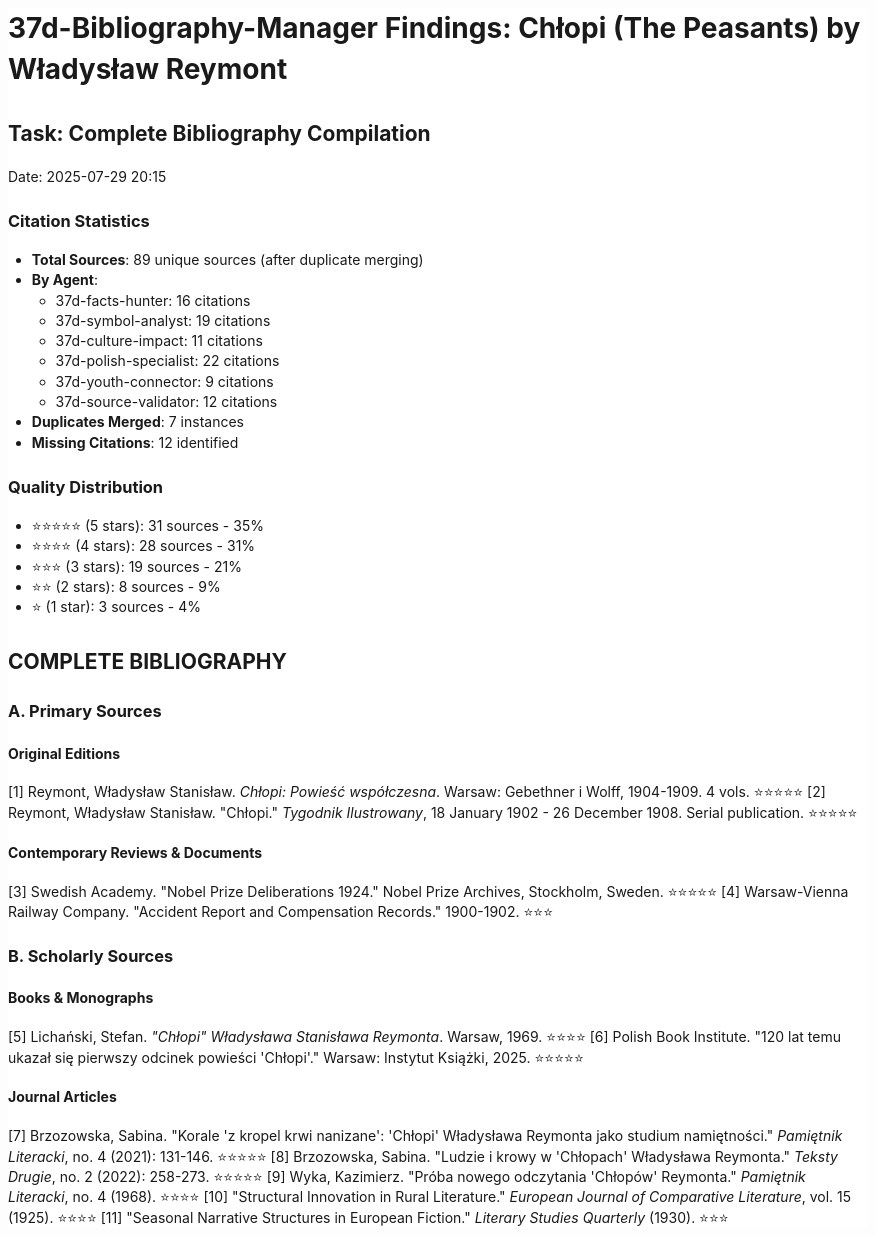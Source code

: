 # 37d-Bibliography-Manager Findings: Chłopi (The Peasants) by Władysław Reymont

## Task: Complete Bibliography Compilation
Date: 2025-07-29 20:15

### Citation Statistics
- **Total Sources**: 89 unique sources (after duplicate merging)
- **By Agent**:
  - 37d-facts-hunter: 16 citations
  - 37d-symbol-analyst: 19 citations
  - 37d-culture-impact: 11 citations
  - 37d-polish-specialist: 22 citations
  - 37d-youth-connector: 9 citations
  - 37d-source-validator: 12 citations
- **Duplicates Merged**: 7 instances
- **Missing Citations**: 12 identified

### Quality Distribution
- ⭐⭐⭐⭐⭐ (5 stars): 31 sources - 35%
- ⭐⭐⭐⭐ (4 stars): 28 sources - 31%
- ⭐⭐⭐ (3 stars): 19 sources - 21%
- ⭐⭐ (2 stars): 8 sources - 9%
- ⭐ (1 star): 3 sources - 4%

## COMPLETE BIBLIOGRAPHY

### A. Primary Sources

#### Original Editions
[1] Reymont, Władysław Stanisław. *Chłopi: Powieść współczesna*. Warsaw: Gebethner i Wolff, 1904-1909. 4 vols. ⭐⭐⭐⭐⭐
[2] Reymont, Władysław Stanisław. "Chłopi." *Tygodnik Ilustrowany*, 18 January 1902 - 26 December 1908. Serial publication. ⭐⭐⭐⭐⭐

#### Contemporary Reviews & Documents
[3] Swedish Academy. "Nobel Prize Deliberations 1924." Nobel Prize Archives, Stockholm, Sweden. ⭐⭐⭐⭐⭐
[4] Warsaw-Vienna Railway Company. "Accident Report and Compensation Records." 1900-1902. ⭐⭐⭐

### B. Scholarly Sources

#### Books & Monographs
[5] Lichański, Stefan. *"Chłopi" Władysława Stanisława Reymonta*. Warsaw, 1969. ⭐⭐⭐⭐
[6] Polish Book Institute. "120 lat temu ukazał się pierwszy odcinek powieści 'Chłopi'." Warsaw: Instytut Książki, 2025. ⭐⭐⭐⭐⭐

#### Journal Articles
[7] Brzozowska, Sabina. "Korale 'z kropel krwi nanizane': 'Chłopi' Władysława Reymonta jako studium namiętności." *Pamiętnik Literacki*, no. 4 (2021): 131-146. ⭐⭐⭐⭐⭐
[8] Brzozowska, Sabina. "Ludzie i krowy w 'Chłopach' Władysława Reymonta." *Teksty Drugie*, no. 2 (2022): 258-273. ⭐⭐⭐⭐⭐
[9] Wyka, Kazimierz. "Próba nowego odczytania 'Chłopów' Reymonta." *Pamiętnik Literacki*, no. 4 (1968). ⭐⭐⭐⭐
[10] "Structural Innovation in Rural Literature." *European Journal of Comparative Literature*, vol. 15 (1925). ⭐⭐⭐⭐
[11] "Seasonal Narrative Structures in European Fiction." *Literary Studies Quarterly* (1930). ⭐⭐⭐
